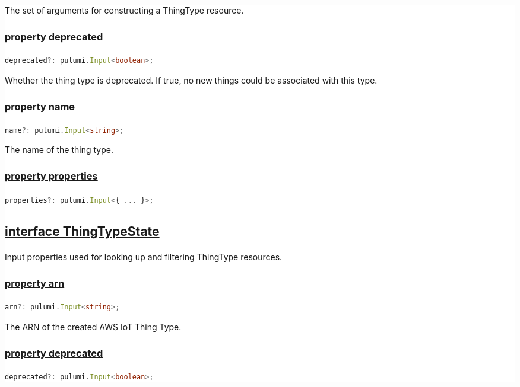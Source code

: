 The set of arguments for constructing a ThingType resource.

<h3 class="pdoc-member-header">
<a class="pdoc-child-name" href="https://github.com/pulumi/pulumi-aws/blob/master/sdk/nodejs/iot/thingType.ts#L90">property deprecated</a>
</h3>

```typescript
deprecated?: pulumi.Input<boolean>;
```


Whether the thing type is deprecated. If true, no new things could be associated with this type.

<h3 class="pdoc-member-header">
<a class="pdoc-child-name" href="https://github.com/pulumi/pulumi-aws/blob/master/sdk/nodejs/iot/thingType.ts#L94">property name</a>
</h3>

```typescript
name?: pulumi.Input<string>;
```


The name of the thing type.

<h3 class="pdoc-member-header">
<a class="pdoc-child-name" href="https://github.com/pulumi/pulumi-aws/blob/master/sdk/nodejs/iot/thingType.ts#L95">property properties</a>
</h3>

```typescript
properties?: pulumi.Input<{ ... }>;
```

<h2 class="pdoc-module-header" id="ThingTypeState">
<a class="pdoc-member-name" href="https://github.com/pulumi/pulumi-aws/blob/master/sdk/nodejs/iot/thingType.ts#L67">interface ThingTypeState</a>
</h2>

Input properties used for looking up and filtering ThingType resources.

<h3 class="pdoc-member-header">
<a class="pdoc-child-name" href="https://github.com/pulumi/pulumi-aws/blob/master/sdk/nodejs/iot/thingType.ts#L71">property arn</a>
</h3>

```typescript
arn?: pulumi.Input<string>;
```


The ARN of the created AWS IoT Thing Type.

<h3 class="pdoc-member-header">
<a class="pdoc-child-name" href="https://github.com/pulumi/pulumi-aws/blob/master/sdk/nodejs/iot/thingType.ts#L75">property deprecated</a>
</h3>

```typescript
deprecated?: pulumi.Input<boolean>;
```
